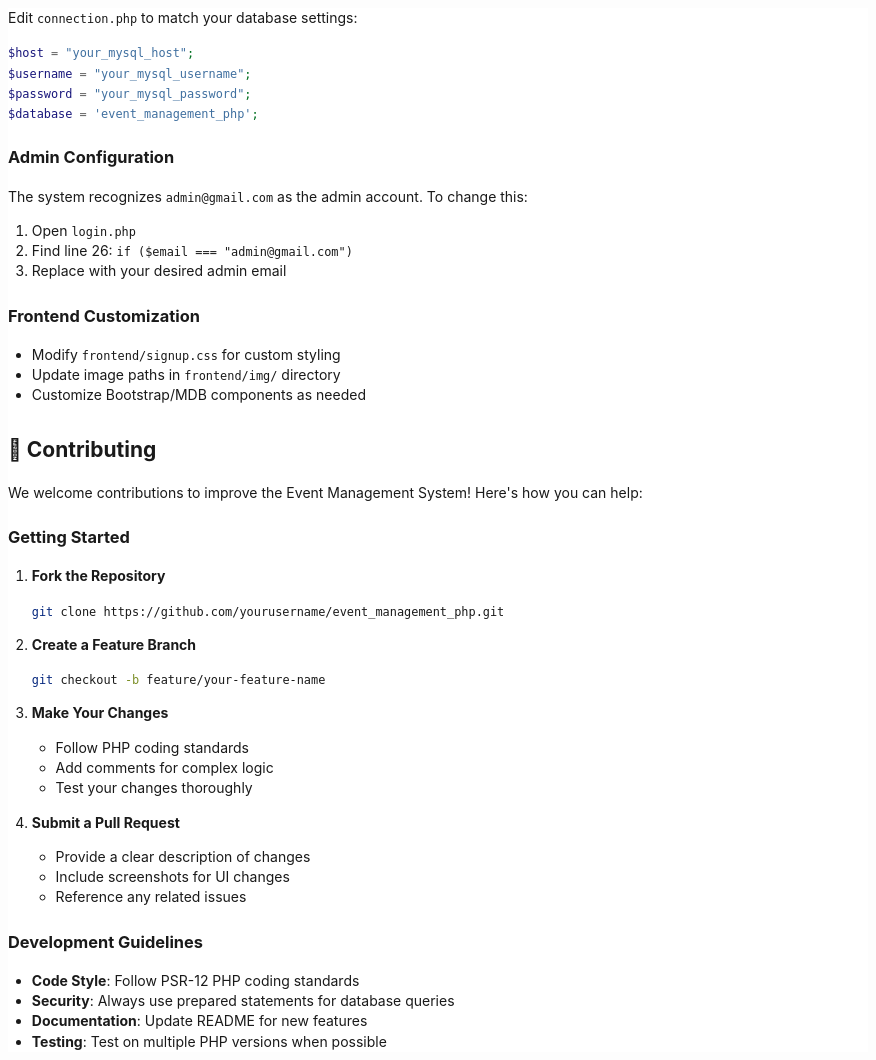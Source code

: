 Edit `connection.php` to match your database settings:

```php
$host = "your_mysql_host";
$username = "your_mysql_username"; 
$password = "your_mysql_password";
$database = 'event_management_php';
```

### Admin Configuration

The system recognizes `admin@gmail.com` as the admin account. To change this:

1. Open `login.php`
2. Find line 26: `if ($email === "admin@gmail.com")`
3. Replace with your desired admin email

### Frontend Customization

- Modify `frontend/signup.css` for custom styling
- Update image paths in `frontend/img/` directory
- Customize Bootstrap/MDB components as needed

## 🤝 Contributing

We welcome contributions to improve the Event Management System! Here's how you can help:

### Getting Started

1. **Fork the Repository**
   ```bash
   git clone https://github.com/yourusername/event_management_php.git
   ```

2. **Create a Feature Branch**
   ```bash
   git checkout -b feature/your-feature-name
   ```

3. **Make Your Changes**
   - Follow PHP coding standards
   - Add comments for complex logic
   - Test your changes thoroughly

4. **Submit a Pull Request**
   - Provide a clear description of changes
   - Include screenshots for UI changes
   - Reference any related issues

### Development Guidelines

- **Code Style**: Follow PSR-12 PHP coding standards
- **Security**: Always use prepared statements for database queries
- **Documentation**: Update README for new features
- **Testing**: Test on multiple PHP versions when possible
